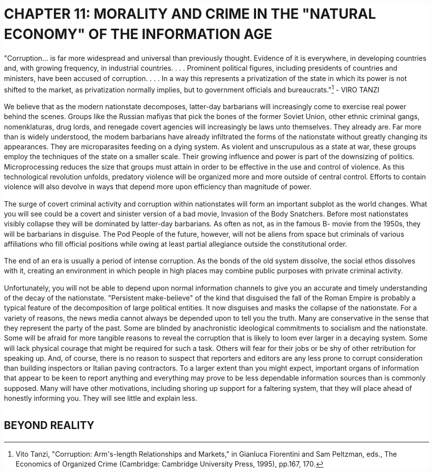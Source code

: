 # CHAPTER 11: MORALITY AND CRIME IN THE "NATURAL ECONOMY" OF THE INFORMATION AGE

"Corruption... is far more widespread and universal than previously thought. Evidence of it is everywhere, in developing countries and, with growing frequency, in industrial countries. . . . Prominent political figures, including presidents of countries and ministers, have been accused of corruption. . . . In a way this represents a privatization of the state in which its power is not shifted to the market, as privatization normally implies, but to government officials and bureaucrats."[^1] - VIRO TANZI

We believe that as the modern nationstate decomposes, latter-day barbarians will increasingly come to exercise real power behind the scenes. Groups like the Russian mafiyas that pick the bones of the former Soviet Union, other ethnic criminal gangs, nomenklaturas, drug lords, and renegade covert agencies will increasingly be laws unto themselves. They already are. Far more than is widely understood, the modem barbarians have already infiltrated the forms of the nationstate without greatly changing its appearances. They are microparasites feeding on a dying system. As violent and unscrupulous as a state at war, these groups employ the techniques of the state on a smaller scale. Their growing influence and power is part of the downsizing of politics. Microprocessing reduces the size that groups must attain in order to be effective in the use and control of violence. As this technological revolution unfolds, predatory violence will be organized more and more outside of central control. Efforts to contain violence will also devolve in ways that depend more upon efficiency than magnitude of power.

The surge of covert criminal activity and corruption within nationstates will form an important subplot as the world changes. What you will see could be a covert and sinister version of a bad movie, Invasion of the Body Snatchers. Before most nationstates visibly collapse they will be dominated by latter-day barbarians. As often as not, as in the famous B- movie from the 1950s, they will be barbarians in disguise. The Pod People of the future, however, will not be aliens from space but criminals of various affiliations who fill official positions while owing at least partial allegiance outside the constitutional order.

The end of an era is usually a period of intense corruption. As the bonds of the old system dissolve, the social ethos dissolves with it, creating an environment in which people in high places may combine public purposes with private criminal activity.

Unfortunately, you will not be able to depend upon normal information channels to give you an accurate and timely understanding of the decay of the nationstate. "Persistent make-believe" of the kind that disguised the fall of the Roman Empire is probably a typical feature of the decomposition of large political entities. It now disguises and masks the collapse of the nationstate. For a variety of reasons, the news media cannot always be depended upon to tell you the truth. Many are conservative in the sense that they represent the party of the past. Some are blinded by anachronistic ideological commitments to socialism and the nationstate. Some will be afraid for more tangible reasons to reveal the corruption that is likely to loom ever larger in a decaying system. Some will lack physical courage that might be required for such a task. Others will fear for their jobs or be shy of other retribution for speaking up. And, of course, there is no reason to suspect that reporters and editors are any less prone to corrupt consideration than building inspectors or Italian paving contractors. To a larger extent than you might expect, important organs of information that appear to be keen to report anything and everything may prove to be less dependable information sources than is commonly supposed. Many will have other motivations, including shoring up support for a faltering system, that they will place ahead of honestly informing you. They will see little and explain less.

## BEYOND REALITY


[^1]: Vito Tanzi, "Corruption: Arm's-length Relationships and Markets," in Gianluca Fiorentini and Sam Peltzman, eds., The Economics of Organized Crime (Cambridge: Cambridge University Press, 1995), pp.167, 170.
[^2]: Hirshleifer, op. cit., p.176.
[^3]: Ibid., p.169.
[^4]: Michelle R. Garfinkel and Stergios Skaperdas, eds., The Political Economy of Conflict and Appropriation (Cambridge: Cambridge University Press, 1996), p.1.
[^5]: Hirshlcifer, op. cit., p.173.
[^6]: Garfinkel and Skaperdas, op. cit., p.1.
[^7]: Ibid.
[^8]: Hamish McRae, The World in 2020 (London: Harper Collins, 1995), p.188.
[^9]: Ibid., pp.188-89.
[^10]: Kevin Kelly, Out of Control (Reading, Mass.: Addison-Wesley, 1994), p.189
[^11]: Tilly, "War Making and State Making as Organized Crime," in Evans, Rueschemeyer, and Skoepol, op. cit., p.171.
[^12]: Ibid., p.169.
[^13]: Frank Viamo, "The New Mafia Order," Mother Jones, May/June 1995, p.55.
[^14]: See Velisarios Kattoulas, "Japan's Yakuza Claim Place Among Criminal Elite," Washington Times, November 25, 1994, p. A22.
[^15]: Viamo, op. cit., p.49.
[^16]: Garfinkel and Skaperdas, op. cit., p.2.
[^17]: Fiorentini and Peltzman, op. cit., p.15.
[^18]: Ibid.
[^19]: Ibid., p.16.
[^20]: Ibid.
[^21]: For additional explicit evidence of CIA complicity in drug running, see Michael Levine, The Big White Lie: The Deep Cover Operation That Exposed the CIA Sabotage of the Drug War (New York: Thunder's Mouth Press, 1994).
[^22]: Roger Morris, Partners in Power (New York: Henry Holt, 1996), p.233.
[^23]: Ibid., p.393.
[^24]: Ibid., p.411.
[^25]: Ibid., p.418.
[^26]: Ibid.
[^27]: For a thorough review of the Foster story, see Christopher Ruddy, Vincent Foster: The Ruddy Investigation, available for $19.95 from 1-800-711-1968.
[^28]: Morris, op. cit., p.331.
[^29]: See Jeffrey Goldberg, "Some of the President's New Union Pals Seem to Have Some Suspicious Pals of Their Own," New York, July 9, 1996, p.17.
[^30]: Ibid., p.19.
[^31]: Ibid.
[^32]: Hirshleifer, op. cit., p.173.
[^33]: Tanzi, op. cit., pp.167, 170.
[^34]: Walter Lippmann, The Public Philosophy (New Brunswick, N.J.: Transaction Publishers, 1989), p.14.
[^35]: Ibid., p.15.
[^36]: Paul Roazen, "Introduction," in Lippmann, op. cit., p. xv.
[^37]: Morris, op. cit., p.469.
[^38]: Fiorentini and Peltzman, op. cit., p.16.
[^39]: James Bennett, "Cyberspace and the Return of Trust," Strategic Investment, October 1996.
[^40]: Virginia Abernethy, "Optimism and Overpopulation," Atlantic Monthly December 1994, p.88.